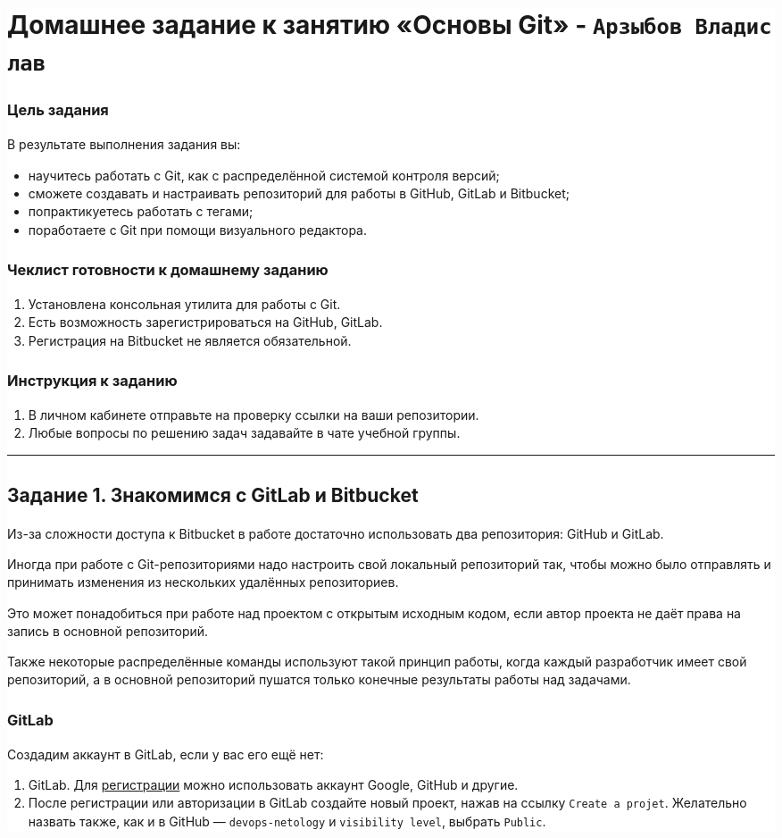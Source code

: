 # Домашнее задание к занятию «Основы Git» - `Арзыбов Владислав`

### Цель задания

В результате выполнения задания вы:

* научитесь работать с Git, как с распределённой системой контроля версий; 
* сможете создавать и настраивать репозиторий для работы в GitHub, GitLab и Bitbucket; 
* попрактикуетесь работать с тегами;
* поработаете с Git при помощи визуального редактора.

### Чеклист готовности к домашнему заданию

1. Установлена консольная утилита для работы с Git.
2. Есть возможность зарегистрироваться на GitHub, GitLab.
3. Регистрация на Bitbucket не является обязательной. 


### Инструкция к заданию

1. В личном кабинете отправьте на проверку ссылки на ваши репозитории.
2. Любые вопросы по решению задач задавайте в чате учебной группы.

------

## Задание 1. Знакомимся с GitLab и Bitbucket 

Из-за сложности доступа к Bitbucket в работе достаточно использовать два репозитория: GitHub и GitLab.

Иногда при работе с Git-репозиториями надо настроить свой локальный репозиторий так, чтобы можно было 
отправлять и принимать изменения из нескольких удалённых репозиториев. 

Это может понадобиться при работе над проектом с открытым исходным кодом, если автор проекта не даёт права на запись в основной репозиторий.

Также некоторые распределённые команды используют такой принцип работы, когда каждый разработчик имеет свой репозиторий, а в основной репозиторий пушатся только конечные результаты 
работы над задачами. 

### GitLab

Создадим аккаунт в GitLab, если у вас его ещё нет:

1. GitLab. Для [регистрации](https://gitlab.com/users/sign_up)  можно использовать аккаунт Google, GitHub и другие. 
2. После регистрации или авторизации в GitLab создайте новый проект, нажав на ссылку `Create a projet`. 
Желательно назвать также, как и в GitHub — `devops-netology` и `visibility level`, выбрать `Public`.
